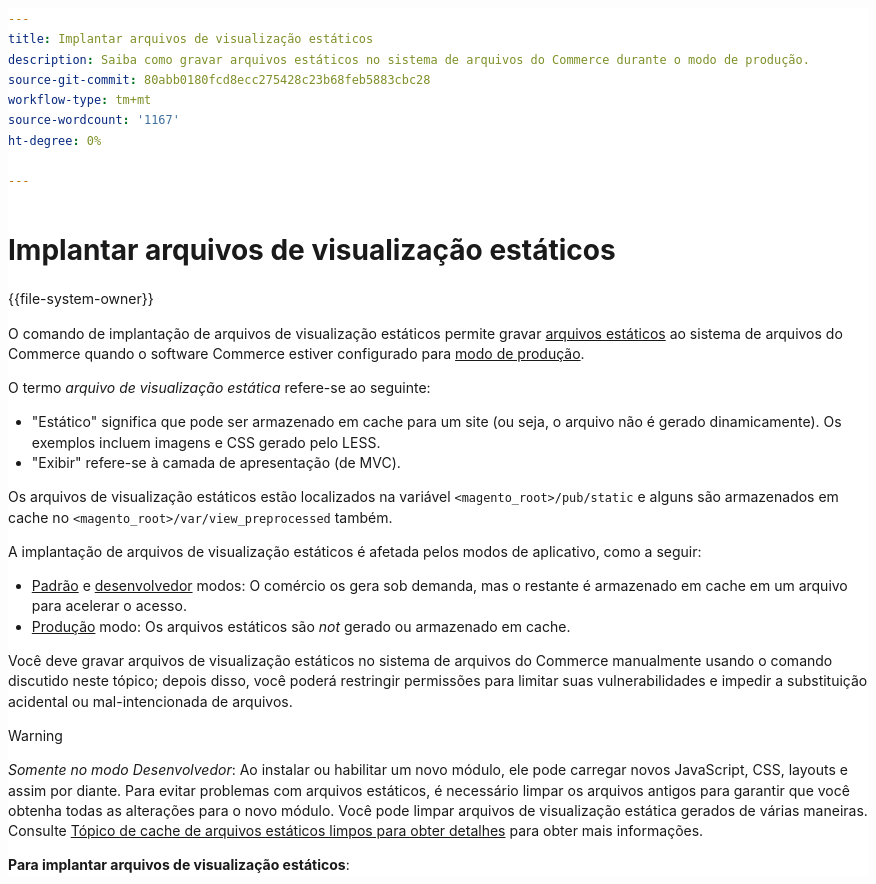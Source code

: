 ```yaml
---
title: Implantar arquivos de visualização estáticos
description: Saiba como gravar arquivos estáticos no sistema de arquivos do Commerce durante o modo de produção.
source-git-commit: 80abb0180fcd8ecc275428c23b68feb5883cbc28
workflow-type: tm+mt
source-wordcount: '1167'
ht-degree: 0%

---
```



# Implantar arquivos de visualização estáticos

{{file-system-owner}}

O comando de implantação de arquivos de visualização estáticos permite gravar [arquivos estáticos](https://glossary.magento.com/static-files) ao sistema de arquivos do Commerce quando o software Commerce estiver configurado para [modo de produção](../bootstrap/application-modes.md#production-mode).

O termo _arquivo de visualização estática_ refere-se ao seguinte:

- &quot;Estático&quot; significa que pode ser armazenado em cache para um site (ou seja, o arquivo não é gerado dinamicamente). Os exemplos incluem imagens e CSS gerado pelo LESS.
- &quot;Exibir&quot; refere-se à camada de apresentação (de MVC).

Os arquivos de visualização estáticos estão localizados na variável `<magento_root>/pub/static` e alguns são armazenados em cache no `<magento_root>/var/view_preprocessed` também.

A implantação de arquivos de visualização estáticos é afetada pelos modos de aplicativo, como a seguir:

- [Padrão](../bootstrap/application-modes.md#default-mode) e [desenvolvedor](../bootstrap/application-modes.md#developer-mode) modos: O comércio os gera sob demanda, mas o restante é armazenado em cache em um arquivo para acelerar o acesso.
- [Produção](../bootstrap/application-modes.md#production-mode) modo: Os arquivos estáticos são _not_ gerado ou armazenado em cache.

Você deve gravar arquivos de visualização estáticos no sistema de arquivos do Commerce manualmente usando o comando discutido neste tópico; depois disso, você poderá restringir permissões para limitar suas vulnerabilidades e impedir a substituição acidental ou mal-intencionada de arquivos.

>[!WARNING]
>
>_Somente no modo Desenvolvedor_: Ao instalar ou habilitar um novo módulo, ele pode carregar novos JavaScript, CSS, layouts e assim por diante. Para evitar problemas com arquivos estáticos, é necessário limpar os arquivos antigos para garantir que você obtenha todas as alterações para o novo módulo. Você pode limpar arquivos de visualização estática gerados de várias maneiras. Consulte [Tópico de cache de arquivos estáticos limpos para obter detalhes](https://devdocs.magento.com/guides/v2.4/frontend-dev-guide/cache_for_frontdevs.html#clean_static_cache) para obter mais informações.

**Para implantar arquivos de visualização estáticos**:
